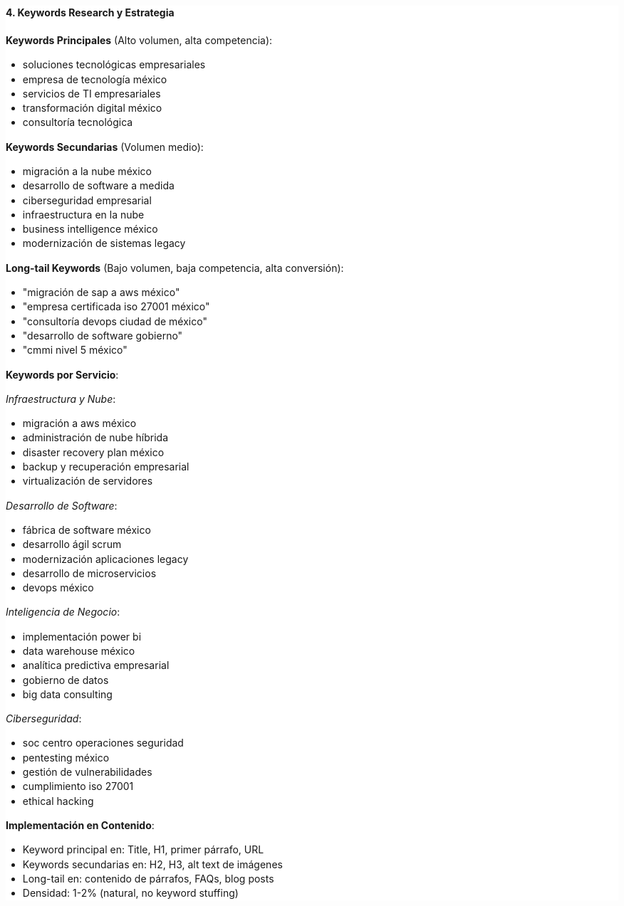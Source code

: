 #### 4. Keywords Research y Estrategia

**Keywords Principales** (Alto volumen, alta competencia):
- soluciones tecnológicas empresariales
- empresa de tecnología méxico
- servicios de TI empresariales
- transformación digital méxico
- consultoría tecnológica

**Keywords Secundarias** (Volumen medio):
- migración a la nube méxico
- desarrollo de software a medida
- ciberseguridad empresarial
- infraestructura en la nube
- business intelligence méxico
- modernización de sistemas legacy

**Long-tail Keywords** (Bajo volumen, baja competencia, alta conversión):
- "migración de sap a aws méxico"
- "empresa certificada iso 27001 méxico"
- "consultoría devops ciudad de méxico"
- "desarrollo de software gobierno"
- "cmmi nivel 5 méxico"

**Keywords por Servicio**:

*Infraestructura y Nube*:
- migración a aws méxico
- administración de nube híbrida
- disaster recovery plan méxico
- backup y recuperación empresarial
- virtualización de servidores

*Desarrollo de Software*:
- fábrica de software méxico
- desarrollo ágil scrum
- modernización aplicaciones legacy
- desarrollo de microservicios
- devops méxico

*Inteligencia de Negocio*:
- implementación power bi
- data warehouse méxico
- analítica predictiva empresarial
- gobierno de datos
- big data consulting

*Ciberseguridad*:
- soc centro operaciones seguridad
- pentesting méxico
- gestión de vulnerabilidades
- cumplimiento iso 27001
- ethical hacking

**Implementación en Contenido**:
- Keyword principal en: Title, H1, primer párrafo, URL
- Keywords secundarias en: H2, H3, alt text de imágenes
- Long-tail en: contenido de párrafos, FAQs, blog posts
- Densidad: 1-2% (natural, no keyword stuffing)
